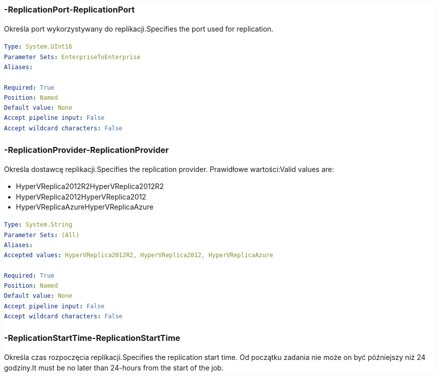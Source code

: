 ### <span data-ttu-id="a5177-139">-ReplicationPort</span><span class="sxs-lookup"><span data-stu-id="a5177-139">-ReplicationPort</span></span>
<span data-ttu-id="a5177-140">Określa port wykorzystywany do replikacji.</span><span class="sxs-lookup"><span data-stu-id="a5177-140">Specifies the port used for replication.</span></span>

```yaml
Type: System.UInt16
Parameter Sets: EnterpriseToEnterprise
Aliases: 

Required: True
Position: Named
Default value: None
Accept pipeline input: False
Accept wildcard characters: False
```

### <span data-ttu-id="a5177-141">-ReplicationProvider</span><span class="sxs-lookup"><span data-stu-id="a5177-141">-ReplicationProvider</span></span>
<span data-ttu-id="a5177-142">Określa dostawcę replikacji.</span><span class="sxs-lookup"><span data-stu-id="a5177-142">Specifies the replication provider.</span></span>
<span data-ttu-id="a5177-143">Prawidłowe wartości:</span><span class="sxs-lookup"><span data-stu-id="a5177-143">Valid values are:</span></span>

- <span data-ttu-id="a5177-144">HyperVReplica2012R2</span><span class="sxs-lookup"><span data-stu-id="a5177-144">HyperVReplica2012R2</span></span>
- <span data-ttu-id="a5177-145">HyperVReplica2012</span><span class="sxs-lookup"><span data-stu-id="a5177-145">HyperVReplica2012</span></span>
- <span data-ttu-id="a5177-146">HyperVReplicaAzure</span><span class="sxs-lookup"><span data-stu-id="a5177-146">HyperVReplicaAzure</span></span>

```yaml
Type: System.String
Parameter Sets: (All)
Aliases: 
Accepted values: HyperVReplica2012R2, HyperVReplica2012, HyperVReplicaAzure

Required: True
Position: Named
Default value: None
Accept pipeline input: False
Accept wildcard characters: False
```

### <span data-ttu-id="a5177-147">-ReplicationStartTime</span><span class="sxs-lookup"><span data-stu-id="a5177-147">-ReplicationStartTime</span></span>
<span data-ttu-id="a5177-148">Określa czas rozpoczęcia replikacji.</span><span class="sxs-lookup"><span data-stu-id="a5177-148">Specifies the replication start time.</span></span>
<span data-ttu-id="a5177-149">Od początku zadania nie może on być późniejszy niż 24 godziny.</span><span class="sxs-lookup"><span data-stu-id="a5177-149">It must be no later than 24-hours from the start of the job.</span></span>
